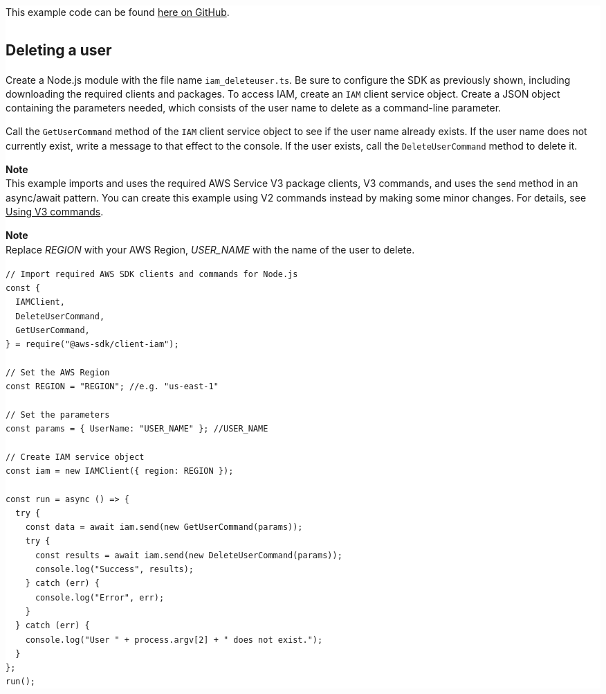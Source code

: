 This example code can be found [here on GitHub](https://github.com/awsdocs/aws-doc-sdk-examples/blob/master/javascriptv3/example_code/iam/src/iam_updateuser.ts)\.

## Deleting a user<a name="iam-examples-managing-users-deleting-users"></a>

Create a Node\.js module with the file name `iam_deleteuser.ts`\. Be sure to configure the SDK as previously shown, including downloading the required clients and packages\. To access IAM, create an `IAM` client service object\. Create a JSON object containing the parameters needed, which consists of the user name to delete as a command\-line parameter\.

Call the `GetUserCommand` method of the `IAM` client service object to see if the user name already exists\. If the user name does not currently exist, write a message to that effect to the console\. If the user exists, call the `DeleteUserCommand` method to delete it\.

**Note**  
This example imports and uses the required AWS Service V3 package clients, V3 commands, and uses the `send` method in an async/await pattern\. You can create this example using V2 commands instead by making some minor changes\. For details, see [Using V3 commands](welcome.md#using_v3_commands)\.

**Note**  
Replace *REGION* with your AWS Region, *USER\_NAME* with the name of the user to delete\.

```
// Import required AWS SDK clients and commands for Node.js
const {
  IAMClient,
  DeleteUserCommand,
  GetUserCommand,
} = require("@aws-sdk/client-iam");

// Set the AWS Region
const REGION = "REGION"; //e.g. "us-east-1"

// Set the parameters
const params = { UserName: "USER_NAME" }; //USER_NAME

// Create IAM service object
const iam = new IAMClient({ region: REGION });

const run = async () => {
  try {
    const data = await iam.send(new GetUserCommand(params));
    try {
      const results = await iam.send(new DeleteUserCommand(params));
      console.log("Success", results);
    } catch (err) {
      console.log("Error", err);
    }
  } catch (err) {
    console.log("User " + process.argv[2] + " does not exist.");
  }
};
run();
```
